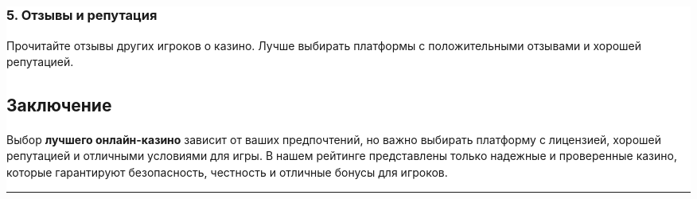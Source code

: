 ### 5. **Отзывы и репутация**
Прочитайте отзывы других игроков о казино. Лучше выбирать платформы с положительными отзывами и хорошей репутацией.

## Заключение

Выбор **лучшего онлайн-казино** зависит от ваших предпочтений, но важно выбирать платформу с лицензией, хорошей репутацией и отличными условиями для игры. В нашем рейтинге представлены только надежные и проверенные казино, которые гарантируют безопасность, честность и отличные бонусы для игроков.

---


